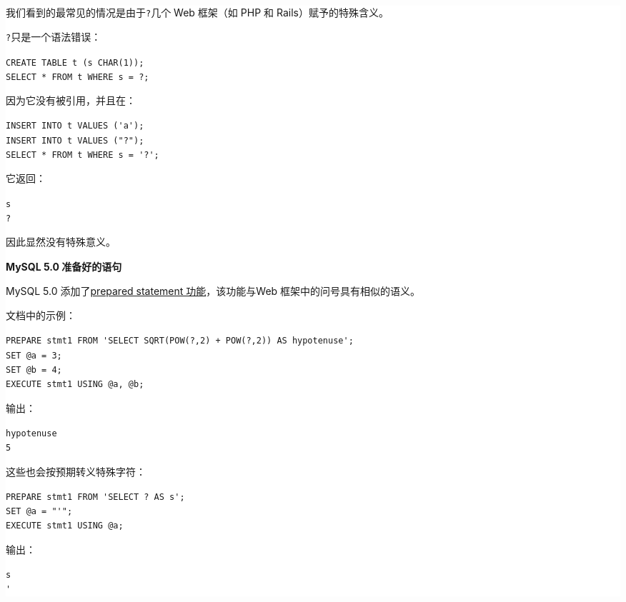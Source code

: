 我们看到的最常见的情况是由于`?`几个 Web 框架（如 PHP 和 Rails）赋予的特殊含义。

`?`只是一个语法错误：

```
CREATE TABLE t (s CHAR(1));
SELECT * FROM t WHERE s = ?; 
```

因为它没有被引用，并且在：

```
INSERT INTO t VALUES ('a');
INSERT INTO t VALUES ("?");
SELECT * FROM t WHERE s = '?'; 
```

它返回：

```
s
? 
```

因此显然没有特殊意义。

**MySQL 5.0 准备好的语句**

MySQL 5.0 添加了[prepared statement 功能](http://dev.mysql.com/doc/refman/5.0/en/sql-syntax-prepared-statements.html)，该功能与Web 框架中的问号具有相似的语义。

文档中的示例：

```
PREPARE stmt1 FROM 'SELECT SQRT(POW(?,2) + POW(?,2)) AS hypotenuse';
SET @a = 3;
SET @b = 4;
EXECUTE stmt1 USING @a, @b; 
```

输出：

```
hypotenuse
5 
```

这些也会按预期转义特殊字符：

```
PREPARE stmt1 FROM 'SELECT ? AS s';
SET @a = "'";
EXECUTE stmt1 USING @a; 
```

输出：

```
s
' 
```
